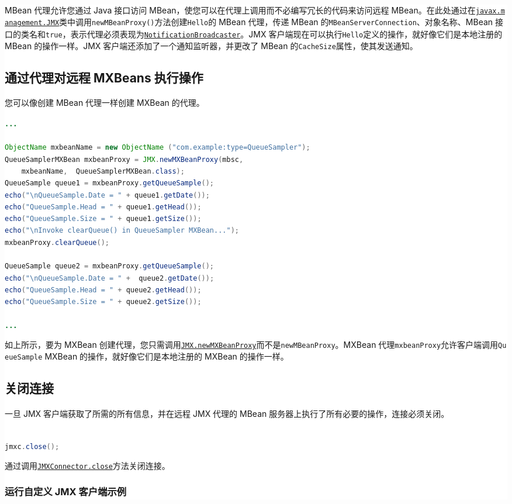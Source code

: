```java

```

MBean 代理允许您通过 Java 接口访问 MBean，使您可以在代理上调用而不必编写冗长的代码来访问远程 MBean。在此处通过在[`javax.management.JMX`](https://docs.oracle.com/javase/8/docs/api/javax/management/JMX.html)类中调用`newMBeanProxy()`方法创建`Hello`的 MBean 代理，传递 MBean 的`MBeanServerConnection`、对象名称、MBean 接口的类名和`true`，表示代理必须表现为[`NotificationBroadcaster`](https://docs.oracle.com/javase/8/docs/api/javax/management/NotificationBroadcaster.html)。JMX 客户端现在可以执行`Hello`定义的操作，就好像它们是本地注册的 MBean 的操作一样。JMX 客户端还添加了一个通知监听器，并更改了 MBean 的`CacheSize`属性，使其发送通知。

## 通过代理对远程 MXBeans 执行操作

您可以像创建 MBean 代理一样创建 MXBean 的代理。

```java
...

ObjectName mxbeanName = new ObjectName ("com.example:type=QueueSampler");
QueueSamplerMXBean mxbeanProxy = JMX.newMXBeanProxy(mbsc, 
    mxbeanName,  QueueSamplerMXBean.class);
QueueSample queue1 = mxbeanProxy.getQueueSample();
echo("\nQueueSample.Date = " + queue1.getDate());
echo("QueueSample.Head = " + queue1.getHead());
echo("QueueSample.Size = " + queue1.getSize());
echo("\nInvoke clearQueue() in QueueSampler MXBean...");
mxbeanProxy.clearQueue();

QueueSample queue2 = mxbeanProxy.getQueueSample();
echo("\nQueueSample.Date = " +  queue2.getDate());
echo("QueueSample.Head = " + queue2.getHead());
echo("QueueSample.Size = " + queue2.getSize());

...

```

如上所示，要为 MXBean 创建代理，您只需调用[`JMX.newMXBeanProxy`](https://docs.oracle.com/javase/8/docs/api/javax/management/JMX.html#newMXBeanProxy-javax.management.MBeanServerConnection-javax.management.ObjectName-java.lang.Class-)而不是`newMBeanProxy`。MXBean 代理`mxbeanProxy`允许客户端调用`QueueSample` MXBean 的操作，就好像它们是本地注册的 MXBean 的操作一样。

## 关闭连接

一旦 JMX 客户端获取了所需的所有信息，并在远程 JMX 代理的 MBean 服务器上执行了所有必要的操作，连接必须关闭。

```java

jmxc.close();

```

通过调用[`JMXConnector.close`](https://docs.oracle.com/javase/8/docs/api/javax/management/remote/JMXConnector.html#close--)方法关闭连接。

### 运行自定义 JMX 客户端示例
